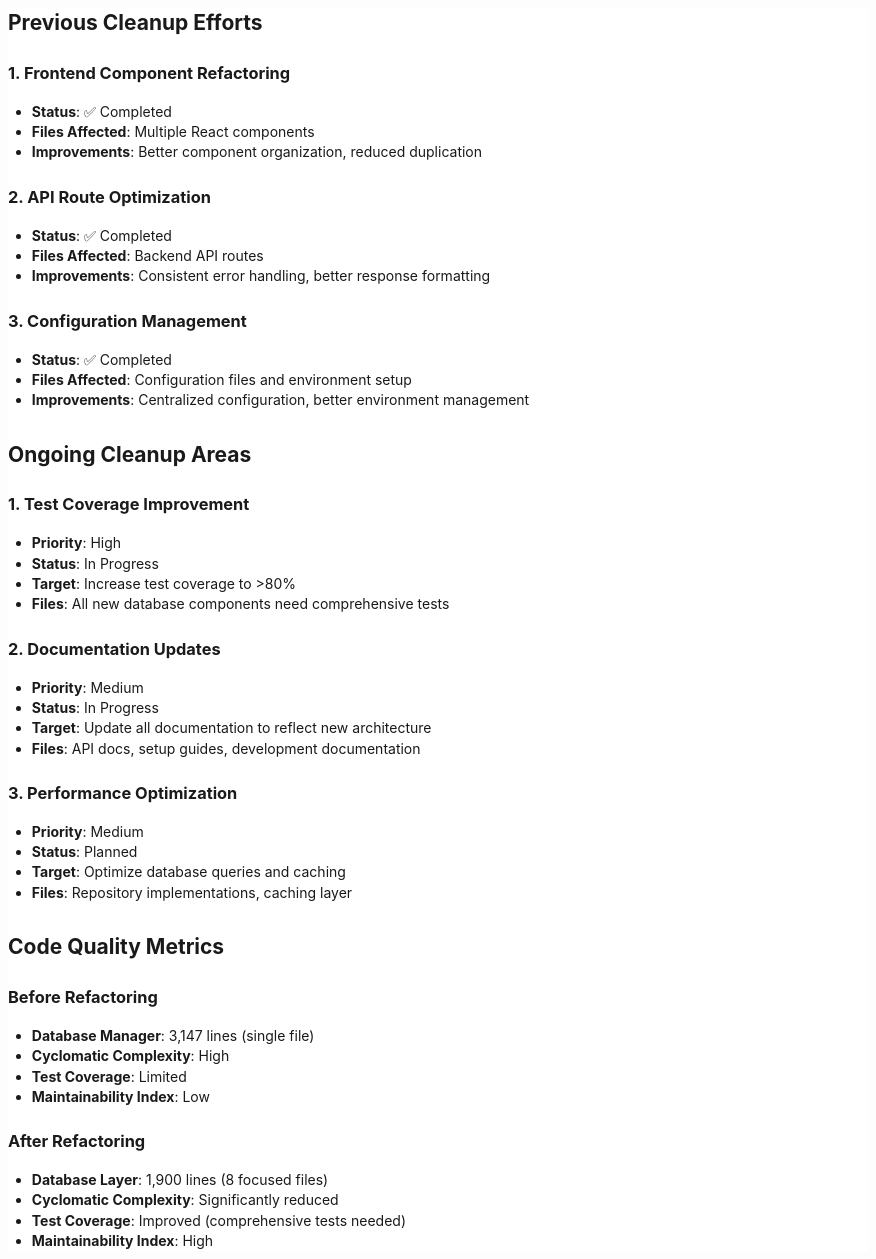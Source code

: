 ## Previous Cleanup Efforts

### 1. Frontend Component Refactoring
- **Status**: ✅ Completed
- **Files Affected**: Multiple React components
- **Improvements**: Better component organization, reduced duplication

### 2. API Route Optimization
- **Status**: ✅ Completed
- **Files Affected**: Backend API routes
- **Improvements**: Consistent error handling, better response formatting

### 3. Configuration Management
- **Status**: ✅ Completed
- **Files Affected**: Configuration files and environment setup
- **Improvements**: Centralized configuration, better environment management

## Ongoing Cleanup Areas

### 1. Test Coverage Improvement
- **Priority**: High
- **Status**: In Progress
- **Target**: Increase test coverage to >80%
- **Files**: All new database components need comprehensive tests

### 2. Documentation Updates
- **Priority**: Medium
- **Status**: In Progress
- **Target**: Update all documentation to reflect new architecture
- **Files**: API docs, setup guides, development documentation

### 3. Performance Optimization
- **Priority**: Medium
- **Status**: Planned
- **Target**: Optimize database queries and caching
- **Files**: Repository implementations, caching layer

## Code Quality Metrics

### Before Refactoring
- **Database Manager**: 3,147 lines (single file)
- **Cyclomatic Complexity**: High
- **Test Coverage**: Limited
- **Maintainability Index**: Low

### After Refactoring
- **Database Layer**: 1,900 lines (8 focused files)
- **Cyclomatic Complexity**: Significantly reduced
- **Test Coverage**: Improved (comprehensive tests needed)
- **Maintainability Index**: High
